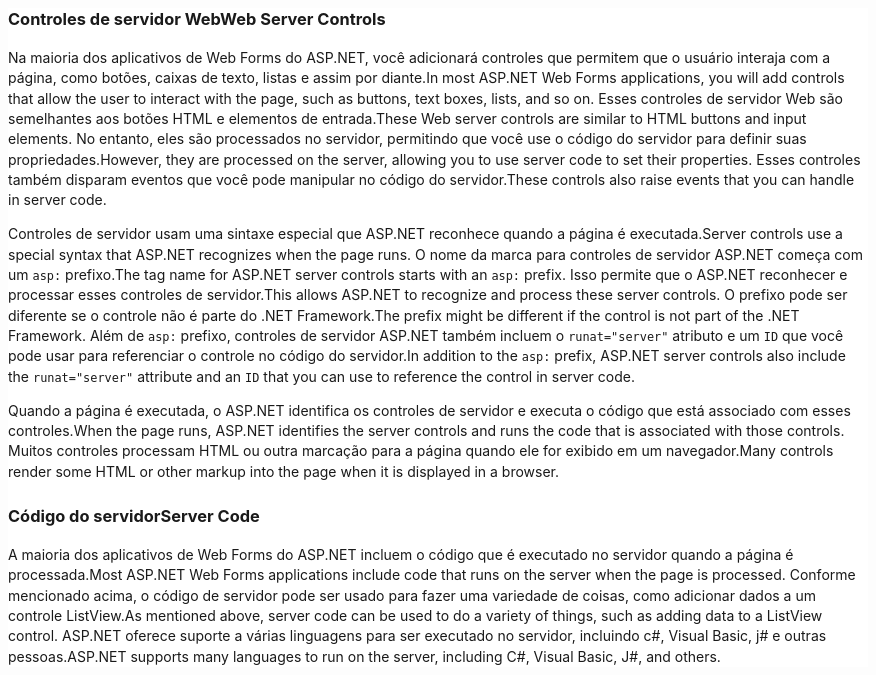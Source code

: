 
### <a name="web-server-controls"></a><span data-ttu-id="0a1ee-149">Controles de servidor Web</span><span class="sxs-lookup"><span data-stu-id="0a1ee-149">Web Server Controls</span></span>

<span data-ttu-id="0a1ee-150">Na maioria dos aplicativos de Web Forms do ASP.NET, você adicionará controles que permitem que o usuário interaja com a página, como botões, caixas de texto, listas e assim por diante.</span><span class="sxs-lookup"><span data-stu-id="0a1ee-150">In most ASP.NET Web Forms applications, you will add controls that allow the user to interact with the page, such as buttons, text boxes, lists, and so on.</span></span> <span data-ttu-id="0a1ee-151">Esses controles de servidor Web são semelhantes aos botões HTML e elementos de entrada.</span><span class="sxs-lookup"><span data-stu-id="0a1ee-151">These Web server controls are similar to HTML buttons and input elements.</span></span> <span data-ttu-id="0a1ee-152">No entanto, eles são processados no servidor, permitindo que você use o código do servidor para definir suas propriedades.</span><span class="sxs-lookup"><span data-stu-id="0a1ee-152">However, they are processed on the server, allowing you to use server code to set their properties.</span></span> <span data-ttu-id="0a1ee-153">Esses controles também disparam eventos que você pode manipular no código do servidor.</span><span class="sxs-lookup"><span data-stu-id="0a1ee-153">These controls also raise events that you can handle in server code.</span></span>

<span data-ttu-id="0a1ee-154">Controles de servidor usam uma sintaxe especial que ASP.NET reconhece quando a página é executada.</span><span class="sxs-lookup"><span data-stu-id="0a1ee-154">Server controls use a special syntax that ASP.NET recognizes when the page runs.</span></span> <span data-ttu-id="0a1ee-155">O nome da marca para controles de servidor ASP.NET começa com um `asp:` prefixo.</span><span class="sxs-lookup"><span data-stu-id="0a1ee-155">The tag name for ASP.NET server controls starts with an `asp:` prefix.</span></span> <span data-ttu-id="0a1ee-156">Isso permite que o ASP.NET reconhecer e processar esses controles de servidor.</span><span class="sxs-lookup"><span data-stu-id="0a1ee-156">This allows ASP.NET to recognize and process these server controls.</span></span> <span data-ttu-id="0a1ee-157">O prefixo pode ser diferente se o controle não é parte do .NET Framework.</span><span class="sxs-lookup"><span data-stu-id="0a1ee-157">The prefix might be different if the control is not part of the .NET Framework.</span></span> <span data-ttu-id="0a1ee-158">Além de `asp:` prefixo, controles de servidor ASP.NET também incluem o `runat="server"` atributo e um `ID` que você pode usar para referenciar o controle no código do servidor.</span><span class="sxs-lookup"><span data-stu-id="0a1ee-158">In addition to the `asp:` prefix, ASP.NET server controls also include the `runat="server"` attribute and an `ID` that you can use to reference the control in server code.</span></span>

<span data-ttu-id="0a1ee-159">Quando a página é executada, o ASP.NET identifica os controles de servidor e executa o código que está associado com esses controles.</span><span class="sxs-lookup"><span data-stu-id="0a1ee-159">When the page runs, ASP.NET identifies the server controls and runs the code that is associated with those controls.</span></span> <span data-ttu-id="0a1ee-160">Muitos controles processam HTML ou outra marcação para a página quando ele for exibido em um navegador.</span><span class="sxs-lookup"><span data-stu-id="0a1ee-160">Many controls render some HTML or other markup into the page when it is displayed in a browser.</span></span>

### <a name="server-code"></a><span data-ttu-id="0a1ee-161">Código do servidor</span><span class="sxs-lookup"><span data-stu-id="0a1ee-161">Server Code</span></span>

<span data-ttu-id="0a1ee-162">A maioria dos aplicativos de Web Forms do ASP.NET incluem o código que é executado no servidor quando a página é processada.</span><span class="sxs-lookup"><span data-stu-id="0a1ee-162">Most ASP.NET Web Forms applications include code that runs on the server when the page is processed.</span></span> <span data-ttu-id="0a1ee-163">Conforme mencionado acima, o código de servidor pode ser usado para fazer uma variedade de coisas, como adicionar dados a um controle ListView.</span><span class="sxs-lookup"><span data-stu-id="0a1ee-163">As mentioned above, server code can be used to do a variety of things, such as adding data to a ListView control.</span></span> <span data-ttu-id="0a1ee-164">ASP.NET oferece suporte a várias linguagens para ser executado no servidor, incluindo c#, Visual Basic, j# e outras pessoas.</span><span class="sxs-lookup"><span data-stu-id="0a1ee-164">ASP.NET supports many languages to run on the server, including C#, Visual Basic, J#, and others.</span></span>
